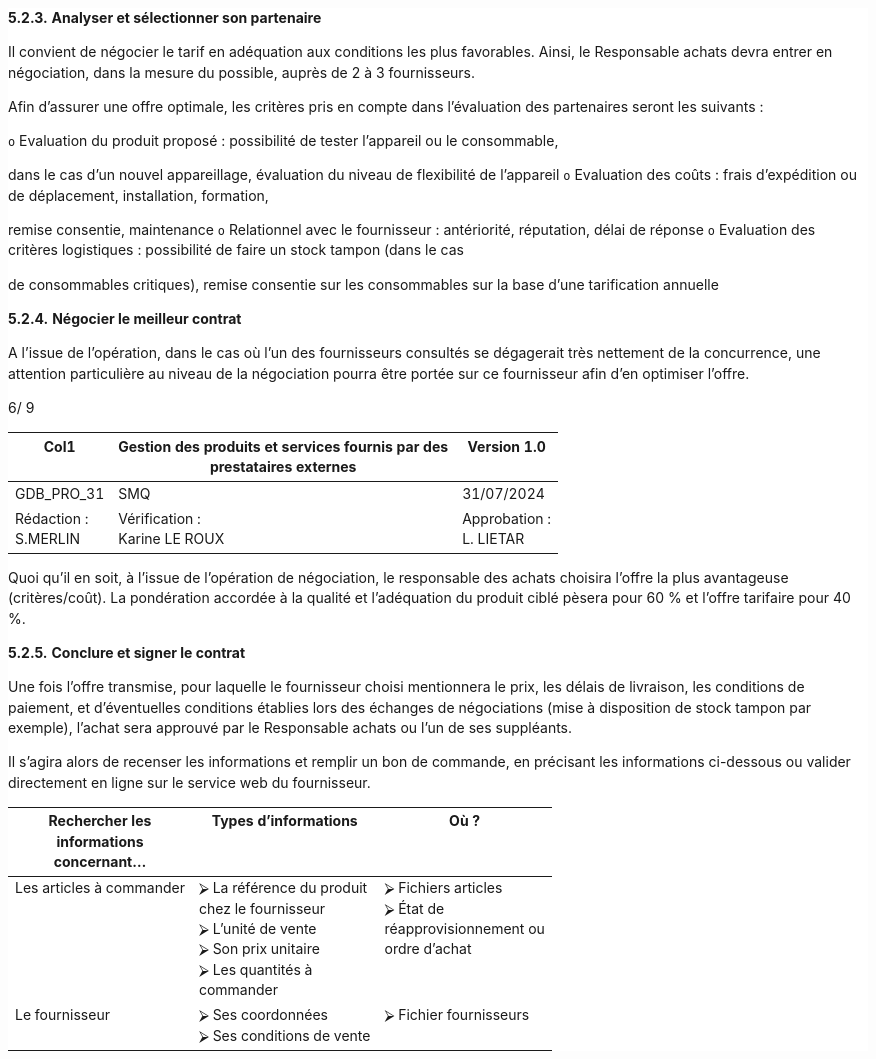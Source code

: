 **5.2.3.** **Analyser et sélectionner son partenaire**

Il convient de négocier le tarif en adéquation aux conditions les plus favorables. Ainsi, le
Responsable achats devra entrer en négociation, dans la mesure du possible, auprès de 2 à
3 fournisseurs.

Afin d’assurer une offre optimale, les critères pris en compte dans l’évaluation des partenaires
seront les suivants :

`o` Evaluation du produit proposé : possibilité de tester l’appareil ou le consommable,

dans le cas d’un nouvel appareillage, évaluation du niveau de flexibilité de l’appareil
`o` Evaluation des coûts : frais d’expédition ou de déplacement, installation, formation,

remise consentie, maintenance
`o` Relationnel avec le fournisseur : antériorité, réputation, délai de réponse
`o` Evaluation des critères logistiques : possibilité de faire un stock tampon (dans le cas

de consommables critiques), remise consentie sur les consommables sur la base
d’une tarification annuelle

**5.2.4.** **Négocier le meilleur contrat**

A l’issue de l’opération, dans le cas où l’un des fournisseurs consultés se dégagerait très
nettement de la concurrence, une attention particulière au niveau de la négociation pourra
être portée sur ce fournisseur afin d’en optimiser l’offre.

6/ 9

|Col1|Gestion des produits et services fournis par des<br>prestataires externes|Version 1.0|
|---|---|---|
|GDB_PRO_31|SMQ|31/07/2024|
|Rédaction :<br>S.MERLIN|Vérification :<br>Karine LE ROUX|Approbation :<br>L. LIETAR|


Quoi qu’il en soit, à l’issue de l’opération de négociation, le responsable des achats choisira
l’offre la plus avantageuse (critères/coût). La pondération accordée à la qualité et l’adéquation
du produit ciblé pèsera pour 60 % et l’offre tarifaire pour 40 %.

**5.2.5.** **Conclure et signer le contrat**

Une fois l’offre transmise, pour laquelle le fournisseur choisi mentionnera le prix, les délais de
livraison, les conditions de paiement, et d’éventuelles conditions établies lors des échanges
de négociations (mise à disposition de stock tampon par exemple), l’achat sera approuvé par
le Responsable achats ou l’un de ses suppléants.

Il s’agira alors de recenser les informations et remplir un bon de commande, en précisant les
informations ci-dessous ou valider directement en ligne sur le service web du fournisseur.




|Rechercher les<br>informations<br>concernant…|Types d’informations|Où ?|
|---|---|---|
|Les articles à commander|⮚ La référence du produit<br>chez le fournisseur<br>⮚ L’unité de vente<br>⮚ Son prix unitaire<br>⮚ Les quantités à<br>commander|⮚ Fichiers articles<br>⮚ État de<br>réapprovisionnement ou<br>ordre d’achat|
|Le fournisseur|⮚ Ses coordonnées<br>⮚ Ses conditions de vente|⮚ Fichier fournisseurs|
